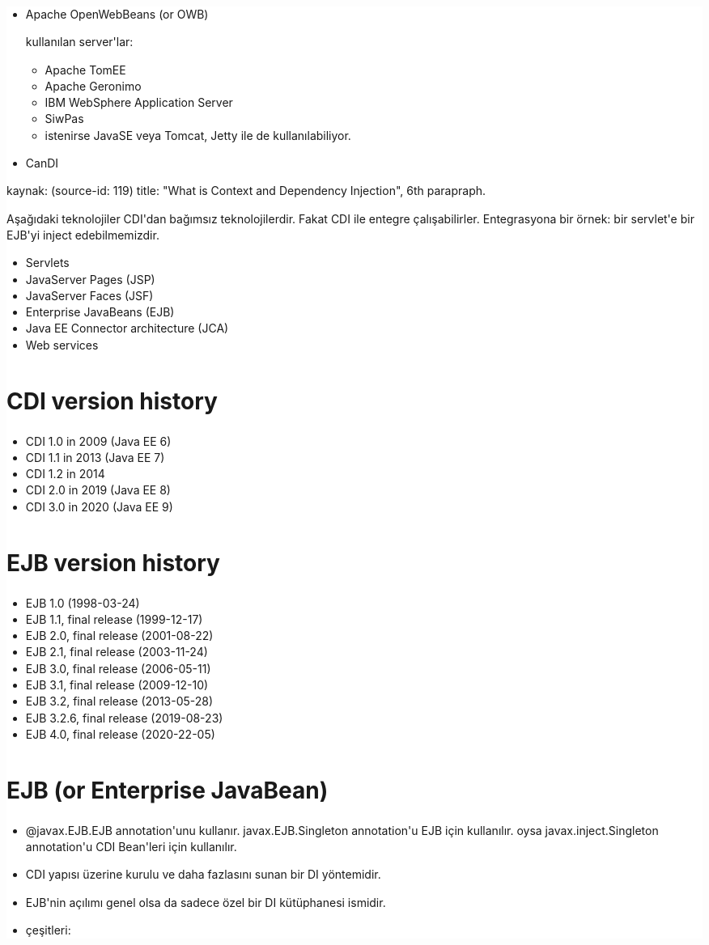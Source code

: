- Apache OpenWebBeans (or OWB)
  
  kullanılan server'lar:
  - Apache TomEE
  - Apache Geronimo
  - IBM WebSphere Application Server
  - SiwPas
  - istenirse JavaSE veya Tomcat, Jetty ile de kullanılabiliyor.

- CanDI

kaynak: (source-id: 119) title: "What is Context and Dependency Injection", 6th parapraph.

Aşağıdaki teknolojiler CDI'dan bağımsız teknolojilerdir. Fakat CDI ile entegre çalışabilirler. Entegrasyona bir örnek: bir servlet'e bir EJB'yi inject edebilmemizdir.

- Servlets
- JavaServer Pages (JSP)
- JavaServer Faces (JSF)
- Enterprise JavaBeans (EJB)
- Java EE Connector architecture (JCA)
- Web services

# CDI version history

- CDI 1.0 in 2009 (Java EE 6)
- CDI 1.1 in 2013 (Java EE 7)
- CDI 1.2 in 2014
- CDI 2.0 in 2019 (Java EE 8)
- CDI 3.0 in 2020 (Java EE 9)

# EJB version history

- EJB 1.0 (1998-03-24)
- EJB 1.1, final release (1999-12-17)
- EJB 2.0, final release (2001-08-22)
- EJB 2.1, final release (2003-11-24)
- EJB 3.0, final release (2006-05-11)
- EJB 3.1, final release (2009-12-10)
- EJB 3.2, final release (2013-05-28)
- EJB 3.2.6, final release (2019-08-23)
- EJB 4.0, final release (2020-22-05)

# EJB (or Enterprise JavaBean)

- @javax.EJB.EJB annotation'unu kullanır. javax.EJB.Singleton annotation'u EJB için kullanılır. oysa javax.inject.Singleton annotation'u CDI Bean'leri için kullanılır.

- CDI yapısı üzerine kurulu ve daha fazlasını sunan bir DI yöntemidir.

- EJB'nin açılımı genel olsa da sadece özel bir DI kütüphanesi ismidir.

- çeşitleri:
